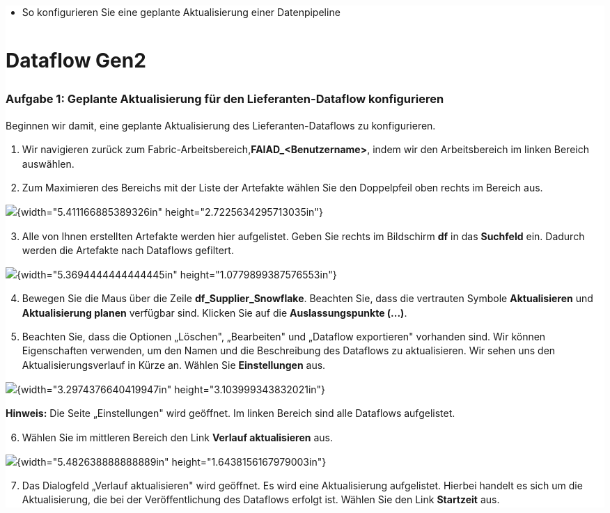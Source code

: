 -   So konfigurieren Sie eine geplante Aktualisierung einer
    Datenpipeline

# Dataflow Gen2

### Aufgabe 1: Geplante Aktualisierung für den Lieferanten-Dataflow konfigurieren

Beginnen wir damit, eine geplante Aktualisierung des
Lieferanten-Dataflows zu konfigurieren.

1.  Wir navigieren zurück zum
    Fabric-Arbeitsbereich,**FAIAD\_\<Benutzername\>**, indem wir den
    Arbeitsbereich im linken Bereich auswählen.

2.  Zum Maximieren des Bereichs mit der Liste der Artefakte wählen Sie
    den Doppelpfeil oben rechts im Bereich aus.

![](images5/media/image6.png){width="5.411166885389326in"
height="2.7225634295713035in"}

3.  Alle von Ihnen erstellten Artefakte werden hier aufgelistet. Geben
    Sie rechts im Bildschirm **df** in das **Suchfeld** ein. Dadurch
    werden die Artefakte nach Dataflows gefiltert.

![](images5/media/image7.png){width="5.3694444444444445in"
height="1.0779899387576553in"}

4.  Bewegen Sie die Maus über die Zeile **df_Supplier_Snowflake**.
    Beachten Sie, dass die vertrauten Symbole **Aktualisieren** und
    **Aktualisierung planen** verfügbar sind. Klicken Sie auf die
    **Auslassungspunkte (\...)**.

5.  Beachten Sie, dass die Optionen „Löschen", „Bearbeiten" und
    „Dataflow exportieren" vorhanden sind. Wir können Eigenschaften
    verwenden, um den Namen und die Beschreibung des Dataflows zu
    aktualisieren. Wir sehen uns den Aktualisierungsverlauf in Kürze an.
    Wählen Sie **Einstellungen** aus.

![](images5/media/image8.png){width="3.2974376640419947in"
height="3.103999343832021in"}

**Hinweis:** Die Seite „Einstellungen" wird geöffnet. Im linken Bereich
sind alle Dataflows aufgelistet.

6.  Wählen Sie im mittleren Bereich den Link **Verlauf aktualisieren**
    aus.

![](images5/media/image9.png){width="5.482638888888889in"
height="1.6438156167979003in"}

7.  Das Dialogfeld „Verlauf aktualisieren" wird geöffnet. Es wird eine
    Aktualisierung aufgelistet. Hierbei handelt es sich um die
    Aktualisierung, die bei der Veröffentlichung des Dataflows erfolgt
    ist. Wählen Sie den Link **Startzeit** aus.
